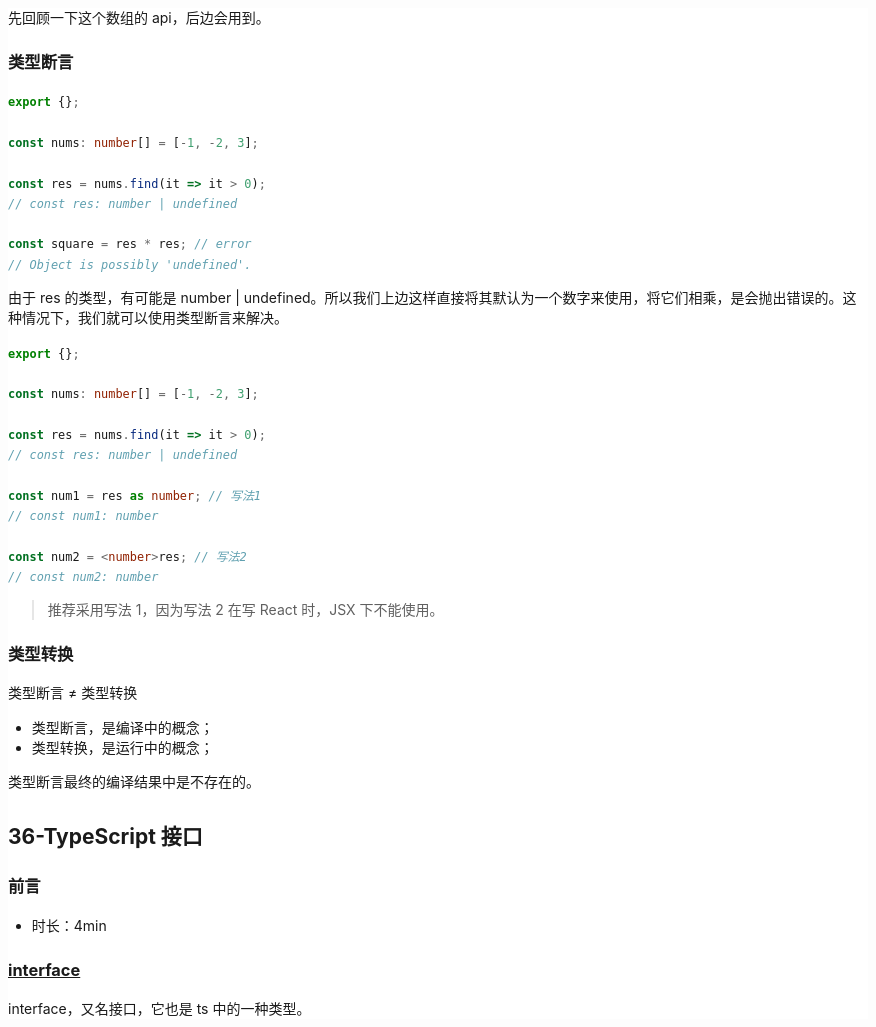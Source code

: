 先回顾一下这个数组的 api，后边会用到。

### 类型断言

```ts
export {};

const nums: number[] = [-1, -2, 3];

const res = nums.find(it => it > 0);
// const res: number | undefined

const square = res * res; // error
// Object is possibly 'undefined'.
```

由于 res 的类型，有可能是 number | undefined。所以我们上边这样直接将其默认为一个数字来使用，将它们相乘，是会抛出错误的。这种情况下，我们就可以使用类型断言来解决。

```ts
export {};

const nums: number[] = [-1, -2, 3];

const res = nums.find(it => it > 0);
// const res: number | undefined

const num1 = res as number; // 写法1
// const num1: number

const num2 = <number>res; // 写法2
// const num2: number
```

> 推荐采用写法 1，因为写法 2 在写 React 时，JSX 下不能使用。

### 类型转换

类型断言 ≠ 类型转换

- 类型断言，是编译中的概念；
- 类型转换，是运行中的概念；

类型断言最终的编译结果中是不存在的。

## 36-TypeScript 接口

### 前言

- 时长：4min

### [interface](https://www.typescriptlang.org/docs/handbook/interfaces.html)

interface，又名接口，它也是 ts 中的一种类型。


  [prop: string]: string;